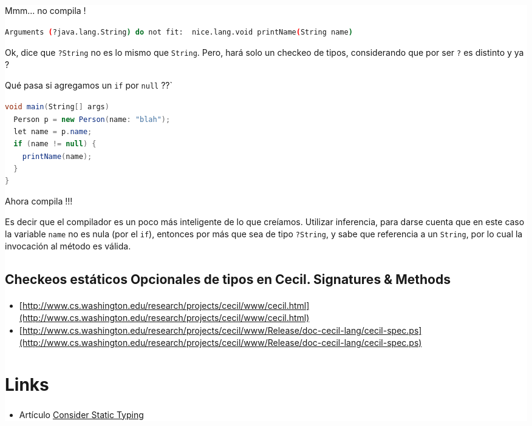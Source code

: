 Mmm... no compila !

```bash
Arguments (?java.lang.String) do not fit:  nice.lang.void printName(String name)
```

Ok, dice que `?String` no es lo mismo que `String`.
Pero, hará solo un checkeo de tipos, considerando que por ser `?` es distinto y ya ?

Qué pasa si agregamos un `if` por `null` ??`
        
```c#
void main(String[] args) 
  Person p = new Person(name: "blah");
  let name = p.name;
  if (name != null) {                       
    printName(name);
  }
}
```

Ahora compila !!!

Es decir que el compilador es un poco más inteligente de lo que creíamos. Utilizar inferencia, para darse cuenta que en este caso la variable `name` no es nula (por el `if`), entonces por más que sea de tipo `?String`, y sabe que referencia a un `String`, por lo cual la invocación al método es válida.

## Checkeos estáticos Opcionales de tipos en Cecil. Signatures & Methods

* [http://www.cs.washington.edu/research/projects/cecil/www/cecil.html](http://www.cs.washington.edu/research/projects/cecil/www/cecil.html)
* [http://www.cs.washington.edu/research/projects/cecil/www/Release/doc-cecil-lang/cecil-spec.ps](http://www.cs.washington.edu/research/projects/cecil/www/Release/doc-cecil-lang/cecil-spec.ps)


# Links

* Artículo [Consider Static Typing](https://codon.com/consider-static-typing)